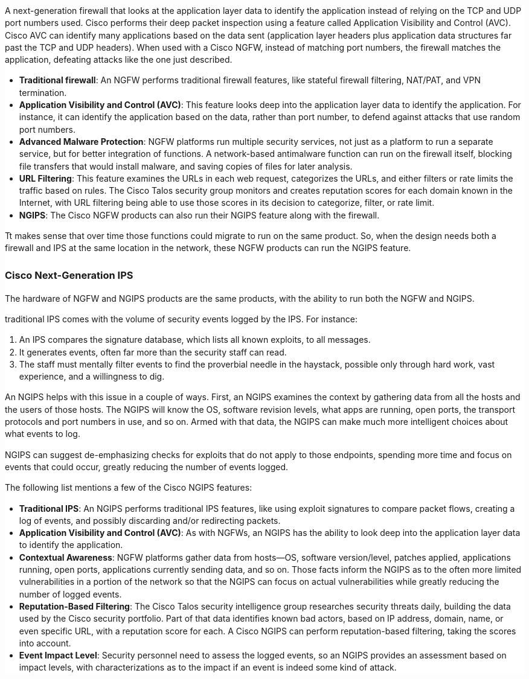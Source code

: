A next-generation firewall that looks at the application layer data to identify the application instead of relying on the TCP and UDP port numbers used. Cisco performs their deep packet inspection using a feature called Application Visibility and Control (AVC). Cisco AVC can identify many applications based on the data sent (application layer headers plus application data structures far past the TCP and UDP headers). When used with a Cisco NGFW, instead of matching port numbers, the firewall matches the application, defeating attacks like the one just described.

- <b>Traditional firewall</b>: An NGFW performs traditional firewall features, like stateful firewall filtering, NAT/PAT, and VPN termination.
- <b>Application Visibility and Control (AVC)</b>: This feature looks deep into the application layer data to identify the application. For instance, it can identify the application based on the data, rather than port number, to defend against attacks that use random port numbers.
- <b>Advanced Malware Protection</b>: NGFW platforms run multiple security services, not just as a platform to run a separate service, but for better integration of functions. A network-based antimalware function can run on the firewall itself, blocking file transfers
that would install malware, and saving copies of files for later analysis.
- <b>URL Filtering</b>: This feature examines the URLs in each web request, categorizes the URLs, and either filters or rate limits the traffic based on rules. The Cisco Talos security group monitors and creates reputation scores for each domain known in the Internet, with URL filtering being able to use those scores in its decision to categorize, filter, or rate limit.
- <b>NGIPS</b>: The Cisco NGFW products can also run their NGIPS feature along with the firewall.

Tt makes sense that over time those functions could migrate to run on the same product. So, when the design needs both a firewall and IPS at the same location in the network, these NGFW products can run the NGIPS feature. 

### Cisco Next-Generation IPS
The hardware of NGFW and NGIPS products are the same products, with the ability to run both the NGFW and NGIPS.

traditional IPS comes with the volume of security events logged by the IPS. For instance:
1. An IPS compares the signature database, which lists all known exploits, to all messages. 
2. It generates events, often far more than the security staff can read. 
3. The staff must mentally filter events to find the proverbial needle in the haystack, possible only through hard work, vast experience, and a willingness to dig.


An NGIPS helps with this issue in a couple of ways. First, an NGIPS examines the context by gathering data from all the hosts and the users of those hosts. The NGIPS will know the OS, software revision levels, what apps are running, open ports, the transport protocols and port numbers in use, and so on. Armed with that data, the NGIPS can make much more
intelligent choices about what events to log.

NGIPS can suggest de-emphasizing checks for exploits that do not apply to those endpoints, spending more time and focus on events that could occur, greatly reducing the number of events logged.


The following list mentions a few of the Cisco NGIPS features: 
- <b>Traditional IPS</b>: An NGIPS performs traditional IPS features, like using exploit signatures to compare packet flows, creating a log of events, and possibly discarding and/or redirecting packets.
- <b>Application Visibility and Control (AVC)</b>: As with NGFWs, an NGIPS has the ability to look deep into the application layer data to identify the application.
- <b>Contextual Awareness</b>: NGFW platforms gather data from hosts—OS, software version/level, patches applied, applications running, open ports, applications currently sending data, and so on. Those facts inform the NGIPS as to the often more limited vulnerabilities in a portion of the network so that the NGIPS can focus on actual vulnerabilities while greatly reducing the number of logged events.
- <b>Reputation-Based Filtering</b>: The Cisco Talos security intelligence group researches security threats daily, building the data used by the Cisco security portfolio. Part of that data identifies known bad actors, based on IP address, domain, name, or even specific URL, with a reputation score for each. A Cisco NGIPS can perform reputation-based filtering, taking the scores into account.
- <b>Event Impact Level</b>: Security personnel need to assess the logged events, so an NGIPS provides an assessment based on impact levels, with characterizations as to the impact if
an event is indeed some kind of attack.